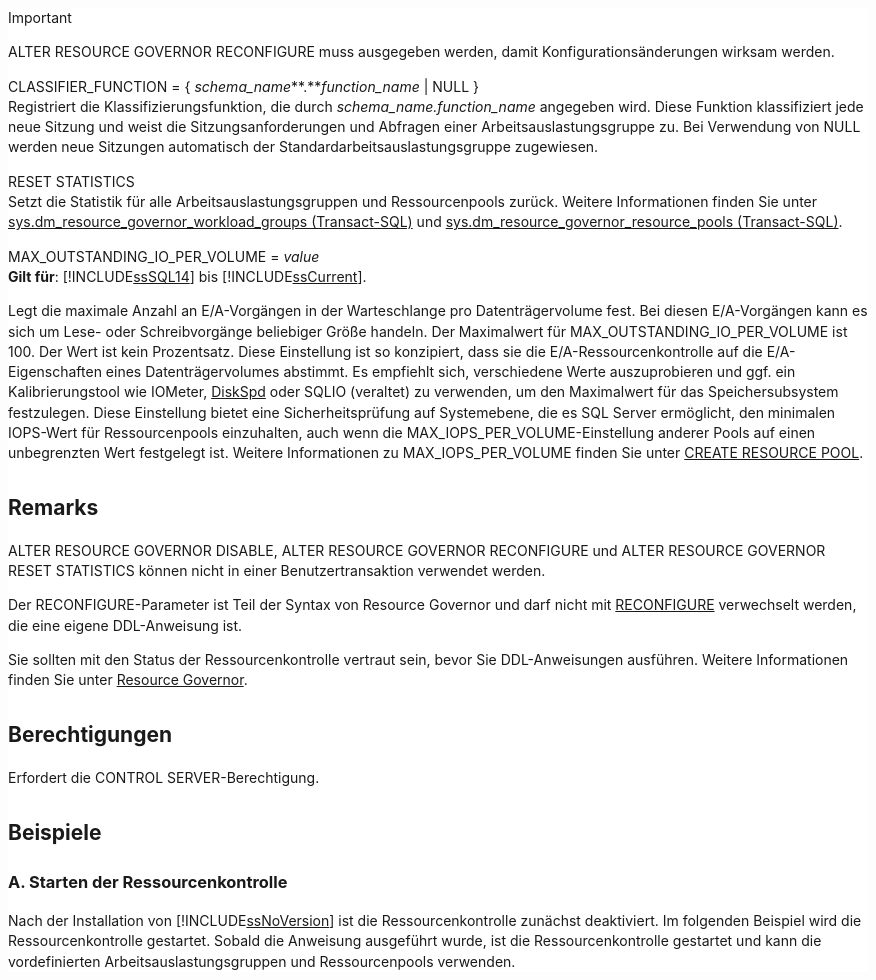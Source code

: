 > [!IMPORTANT]  
>  ALTER RESOURCE GOVERNOR RECONFIGURE muss ausgegeben werden, damit Konfigurationsänderungen wirksam werden.  
  
 CLASSIFIER_FUNCTION = { *schema_name***.***function_name* | NULL }  
 Registriert die Klassifizierungsfunktion, die durch *schema_name.function_name* angegeben wird. Diese Funktion klassifiziert jede neue Sitzung und weist die Sitzungsanforderungen und Abfragen einer Arbeitsauslastungsgruppe zu. Bei Verwendung von NULL werden neue Sitzungen automatisch der Standardarbeitsauslastungsgruppe zugewiesen.  
  
 RESET STATISTICS  
 Setzt die Statistik für alle Arbeitsauslastungsgruppen und Ressourcenpools zurück. Weitere Informationen finden Sie unter [sys.dm_resource_governor_workload_groups &#40;Transact-SQL&#41;](../../relational-databases/system-dynamic-management-views/sys-dm-resource-governor-workload-groups-transact-sql.md) und [sys.dm_resource_governor_resource_pools &#40;Transact-SQL&#41;](../../relational-databases/system-dynamic-management-views/sys-dm-resource-governor-resource-pools-transact-sql.md).  
  
 MAX_OUTSTANDING_IO_PER_VOLUME = *value*  
 **Gilt für**: [!INCLUDE[ssSQL14](../../includes/sssql14-md.md)] bis [!INCLUDE[ssCurrent](../../includes/sscurrent-md.md)].  
  
 Legt die maximale Anzahl an E/A-Vorgängen in der Warteschlange pro Datenträgervolume fest. Bei diesen E/A-Vorgängen kann es sich um Lese- oder Schreibvorgänge beliebiger Größe handeln.  Der Maximalwert für MAX_OUTSTANDING_IO_PER_VOLUME ist 100. Der Wert ist kein Prozentsatz. Diese Einstellung ist so konzipiert, dass sie die E/A-Ressourcenkontrolle auf die E/A-Eigenschaften eines Datenträgervolumes abstimmt. Es empfiehlt sich, verschiedene Werte auszuprobieren und ggf. ein Kalibrierungstool wie IOMeter, [DiskSpd](https://gallery.technet.microsoft.com/DiskSpd-a-robust-storage-6cd2f223) oder SQLIO (veraltet) zu verwenden, um den Maximalwert für das Speichersubsystem festzulegen. Diese Einstellung bietet eine Sicherheitsprüfung auf Systemebene, die es SQL Server ermöglicht, den minimalen IOPS-Wert für Ressourcenpools einzuhalten, auch wenn die MAX_IOPS_PER_VOLUME-Einstellung anderer Pools auf einen unbegrenzten Wert festgelegt ist. Weitere Informationen zu MAX_IOPS_PER_VOLUME finden Sie unter [CREATE RESOURCE POOL](../../t-sql/statements/create-resource-pool-transact-sql.md).  
  
## <a name="remarks"></a>Remarks  
 ALTER RESOURCE GOVERNOR DISABLE, ALTER RESOURCE GOVERNOR RECONFIGURE und ALTER RESOURCE GOVERNOR RESET STATISTICS können nicht in einer Benutzertransaktion verwendet werden.  
  
 Der RECONFIGURE-Parameter ist Teil der Syntax von Resource Governor und darf nicht mit [RECONFIGURE](../../t-sql/language-elements/reconfigure-transact-sql.md) verwechselt werden, die eine eigene DDL-Anweisung ist.  
  
 Sie sollten mit den Status der Ressourcenkontrolle vertraut sein, bevor Sie DDL-Anweisungen ausführen. Weitere Informationen finden Sie unter [Resource Governor](../../relational-databases/resource-governor/resource-governor.md).  
  
## <a name="permissions"></a>Berechtigungen  
 Erfordert die CONTROL SERVER-Berechtigung.  
  
## <a name="examples"></a>Beispiele  
  
### <a name="a-starting-the-resource-governor"></a>A. Starten der Ressourcenkontrolle  
 Nach der Installation von [!INCLUDE[ssNoVersion](../../includes/ssnoversion-md.md)] ist die Ressourcenkontrolle zunächst deaktiviert. Im folgenden Beispiel wird die Ressourcenkontrolle gestartet. Sobald die Anweisung ausgeführt wurde, ist die Ressourcenkontrolle gestartet und kann die vordefinierten Arbeitsauslastungsgruppen und Ressourcenpools verwenden.  
  